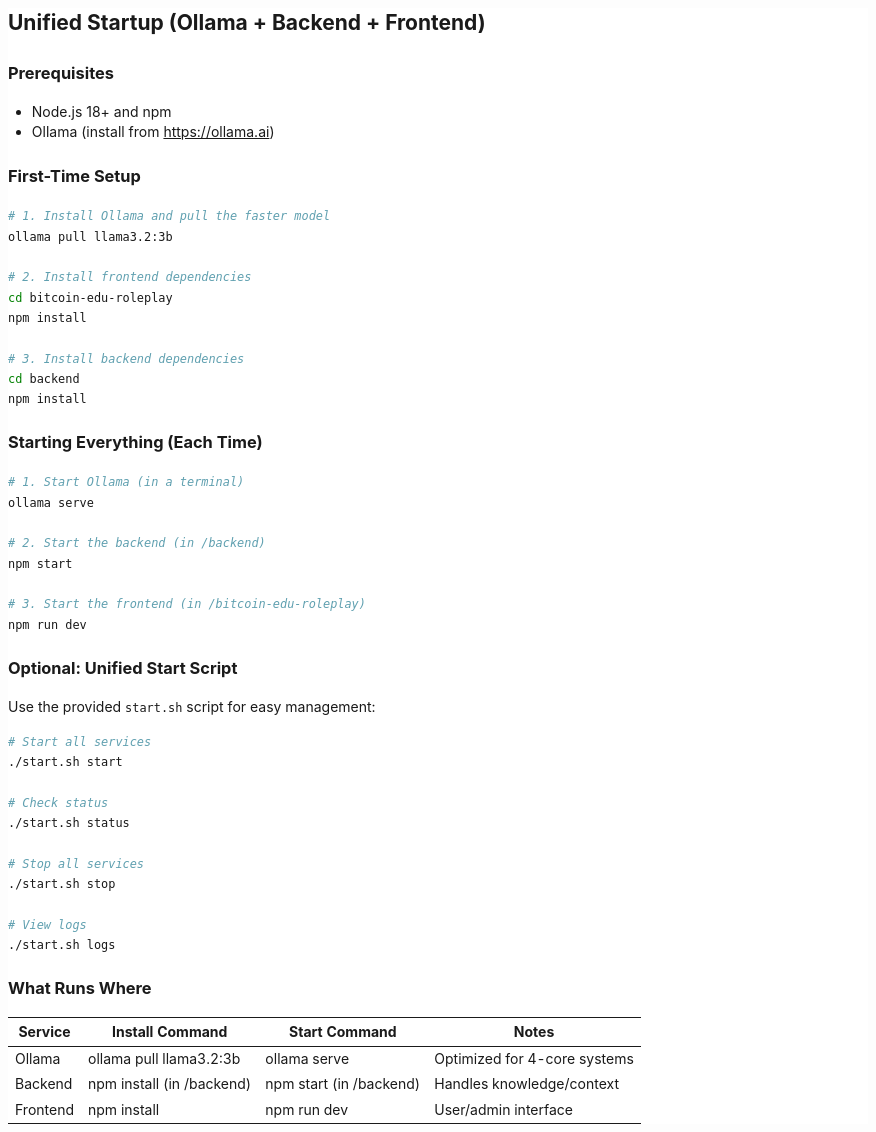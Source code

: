 ## Unified Startup (Ollama + Backend + Frontend)

### Prerequisites
- Node.js 18+ and npm
- Ollama (install from https://ollama.ai)

### First-Time Setup
```bash
# 1. Install Ollama and pull the faster model
ollama pull llama3.2:3b

# 2. Install frontend dependencies
cd bitcoin-edu-roleplay
npm install

# 3. Install backend dependencies
cd backend
npm install
```

### Starting Everything (Each Time)
```bash
# 1. Start Ollama (in a terminal)
ollama serve

# 2. Start the backend (in /backend)
npm start

# 3. Start the frontend (in /bitcoin-edu-roleplay)
npm run dev
```

### Optional: Unified Start Script
Use the provided `start.sh` script for easy management:
```bash
# Start all services
./start.sh start

# Check status
./start.sh status

# Stop all services
./start.sh stop

# View logs
./start.sh logs
```

### What Runs Where
| Service   | Install Command         | Start Command         | Notes                        |
|-----------|------------------------|-----------------------|------------------------------|
| Ollama    | ollama pull llama3.2:3b| ollama serve          | Optimized for 4-core systems |
| Backend   | npm install (in /backend) | npm start (in /backend) | Handles knowledge/context    |
| Frontend  | npm install            | npm run dev           | User/admin interface         |
